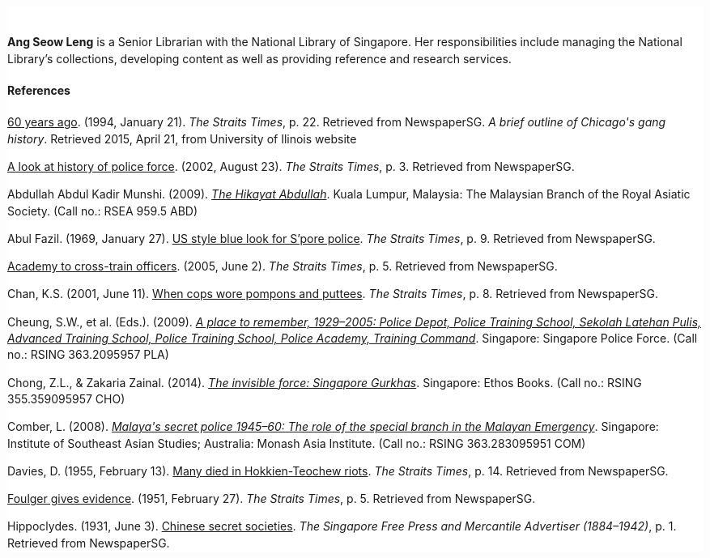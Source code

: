 <div style="background-color: white;">
<br/>

<b>Ang Seow Leng</b> is a Senior Librarian with the National Library of Singapore. Her responsibilities include managing the National Library’s collections, developing content as well as providing reference and research services.

</div>

#### **References**
[60 years ago](http://eresources.nlb.gov.sg/newspapers/Digitised/Article/straitstimes19940121-1.2.74.7.3.3.aspx). (1994, January 21). *The Straits Times*, p. 22. Retrieved from NewspaperSG.
*A brief outline of Chicago's gang history*. Retrieved 2015, April 21, from University of Ilinois website

[A look at history of police force](https://eresources.nlb.gov.sg/newspapers/Digitised/Article/straitstimes20020823-1.2.34.4.5). (2002, August 23). *The Straits Times*, p. 3. Retrieved from NewspaperSG.

Abdullah Abdul Kadir Munshi. (2009). *[The Hikayat Abdullah](http://eservice.nlb.gov.sg/item_holding_s.aspx?bid=13606908)*. Kuala Lumpur, Malaysia: The Malaysian Branch of the Royal Asiatic Society. (Call no.: RSEA 959.5 ABD)

Abul Fazil. (1969, January 27). [US style blue look for S’pore police](http://eresources.nlb.gov.sg/newspapers/Digitised/Article/straitstimes19690127-1.2.57). *The Straits Times*, p. 9. Retrieved from NewspaperSG.

[Academy to cross-train officers](http://eresources.nlb.gov.sg/newspapers/Digitised/Article/straitstimes20050602-1.2.44.15.aspx). (2005, June 2). *The Straits Times*, p. 5. Retrieved from NewspaperSG.

Chan, K.S. (2001, June 11). [When cops wore pompons and puttees](http://eresources.nlb.gov.sg/newspapers/Digitised/Article/straitstimes20010611-1.2.61.5.2). *The Straits Times*, p. 8. Retrieved from NewspaperSG.

Cheung, S.W., et al. (Eds.). (2009). *[A place to remember, 1929–2005: Police Depot, Police Training School, Sekolah Latehan Pulis, Advanced Training School, Police Training School, Police Academy, Training Command](http://eservice.nlb.gov.sg/item_holding_s.aspx?bid=13674662)*. Singapore: Singapore Police Force. (Call no.: RSING 363.2095957 PLA)

Chong, Z.L., & Zakaria Zainal. (2014). *[The invisible force: Singapore Gurkhas](http://eservice.nlb.gov.sg/item_holding_s.aspx?bid=200751892)*. Singapore: Ethos Books. (Call no.: RSING 355.359095957 CHO)

Comber, L. (2008). *[Malaya's secret police 1945–60: The role of the special branch in the Malayan Emergency](http://eservice.nlb.gov.sg/item_holding_s.aspx?bid=13055676)*. Singapore: Institute of Southeast Asian Studies; Australia: Monash Asia Institute. (Call no.: RSING 363.283095951 COM)

Davies, D. (1955, February 13). [Many died in Hokkien-Teochew riots](http://eresources.nlb.gov.sg/newspapers/Digitised/Article/straitstimes19550213-1.2.120.aspx). *The Straits Times*, p. 14. Retrieved from NewspaperSG.

[Foulger gives evidence](http://eresources.nlb.gov.sg/newspapers/Digitised/Article/straitstimes19510227-1.2.63.aspx). (1951, February 27). *The Straits Times*, p. 5. Retrieved from NewspaperSG.

Hippoclydes. (1931, June 3). [Chinese secret societies](http://eresources.nlb.gov.sg/newspapers/Digitised/Article/singfreepressb19310603-1.2.3.aspx). *The Singapore Free Press and Mercantile Advertiser (1884–1942)*, p. 1. Retrieved from NewspaperSG.
